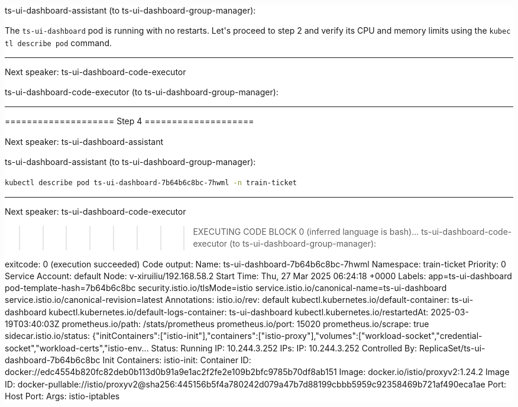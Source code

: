 ts-ui-dashboard-assistant (to ts-ui-dashboard-group-manager):

The `ts-ui-dashboard` pod is running with no restarts. Let's proceed to step 2 and verify its CPU and memory limits using the `kubectl describe pod` command.

--------------------------------------------------------------------------------

Next speaker: ts-ui-dashboard-code-executor

ts-ui-dashboard-code-executor (to ts-ui-dashboard-group-manager):



--------------------------------------------------------------------------------
==================== Step 4 ====================

Next speaker: ts-ui-dashboard-assistant

ts-ui-dashboard-assistant (to ts-ui-dashboard-group-manager):

```bash
kubectl describe pod ts-ui-dashboard-7b64b6c8bc-7hwml -n train-ticket
```

--------------------------------------------------------------------------------

Next speaker: ts-ui-dashboard-code-executor


>>>>>>>> EXECUTING CODE BLOCK 0 (inferred language is bash)...
ts-ui-dashboard-code-executor (to ts-ui-dashboard-group-manager):

exitcode: 0 (execution succeeded)
Code output: 
Name:             ts-ui-dashboard-7b64b6c8bc-7hwml
Namespace:        train-ticket
Priority:         0
Service Account:  default
Node:             v-xiruiliu/192.168.58.2
Start Time:       Thu, 27 Mar 2025 06:24:18 +0000
Labels:           app=ts-ui-dashboard
                  pod-template-hash=7b64b6c8bc
                  security.istio.io/tlsMode=istio
                  service.istio.io/canonical-name=ts-ui-dashboard
                  service.istio.io/canonical-revision=latest
Annotations:      istio.io/rev: default
                  kubectl.kubernetes.io/default-container: ts-ui-dashboard
                  kubectl.kubernetes.io/default-logs-container: ts-ui-dashboard
                  kubectl.kubernetes.io/restartedAt: 2025-03-19T03:40:03Z
                  prometheus.io/path: /stats/prometheus
                  prometheus.io/port: 15020
                  prometheus.io/scrape: true
                  sidecar.istio.io/status:
                    {"initContainers":["istio-init"],"containers":["istio-proxy"],"volumes":["workload-socket","credential-socket","workload-certs","istio-env...
Status:           Running
IP:               10.244.3.252
IPs:
  IP:           10.244.3.252
Controlled By:  ReplicaSet/ts-ui-dashboard-7b64b6c8bc
Init Containers:
  istio-init:
    Container ID:  docker://edc4554b820fc82deb0b113d0b91a9e1ac2f2fe2e109b2bfc9785b70df8ab151
    Image:         docker.io/istio/proxyv2:1.24.2
    Image ID:      docker-pullable://istio/proxyv2@sha256:445156b5f4a780242d079a47b7d88199cbbb5959c92358469b721af490eca1ae
    Port:          <none>
    Host Port:     <none>
    Args:
      istio-iptables